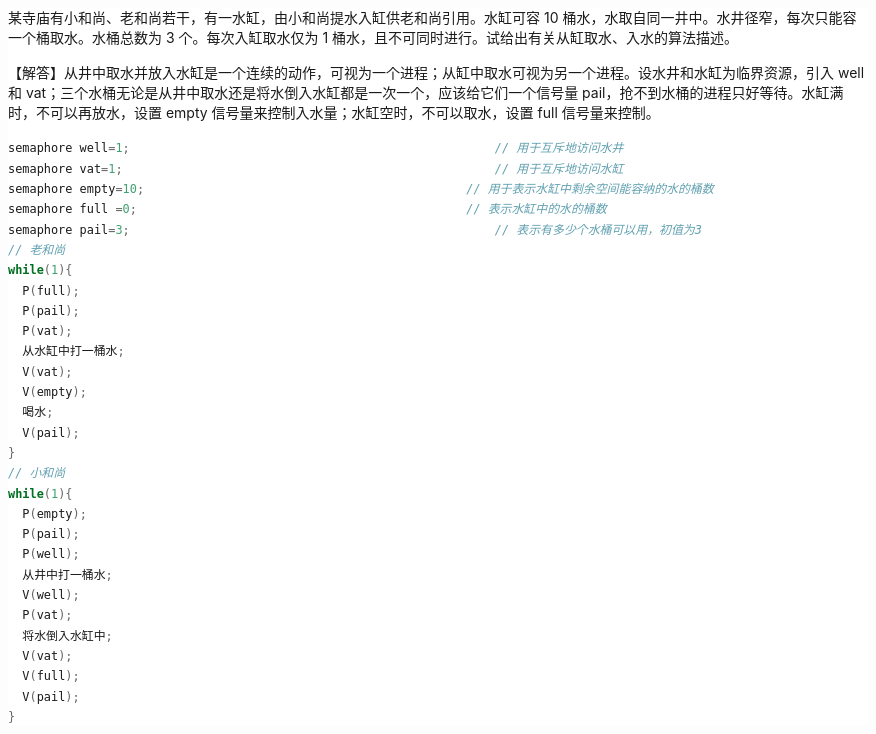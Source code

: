 
某寺庙有小和尚、老和尚若干，有一水缸，由小和尚提水入缸供老和尚引用。水缸可容 10 桶水，水取自同一井中。水井径窄，每次只能容一个桶取水。水桶总数为 3 个。每次入缸取水仅为 1 桶水，且不可同时进行。试给出有关从缸取水、入水的算法描述。

【解答】从井中取水并放入水缸是一个连续的动作，可视为一个进程；从缸中取水可视为另一个进程。设水井和水缸为临界资源，引入 well 和 vat；三个水桶无论是从井中取水还是将水倒入水缸都是一次一个，应该给它们一个信号量 pail，抢不到水桶的进程只好等待。水缸满时，不可以再放水，设置 empty 信号量来控制入水量；水缸空时，不可以取水，设置 full 信号量来控制。

```c
semaphore well=1;													// 用于互斥地访问水井
semaphore vat=1;													// 用于互斥地访问水缸
semaphore empty=10;												// 用于表示水缸中剩余空间能容纳的水的桶数
semaphore full =0;												// 表示水缸中的水的桶数
semaphore pail=3;													// 表示有多少个水桶可以用，初值为3
// 老和尚
while(1){
  P(full);
  P(pail);
  P(vat);
  从水缸中打一桶水;
  V(vat);
  V(empty);
  喝水;
  V(pail);
}
// 小和尚
while(1){
  P(empty);
  P(pail);
  P(well);
  从井中打一桶水;
  V(well);
  P(vat);
  将水倒入水缸中;
  V(vat);
  V(full);
  V(pail);
}
```
